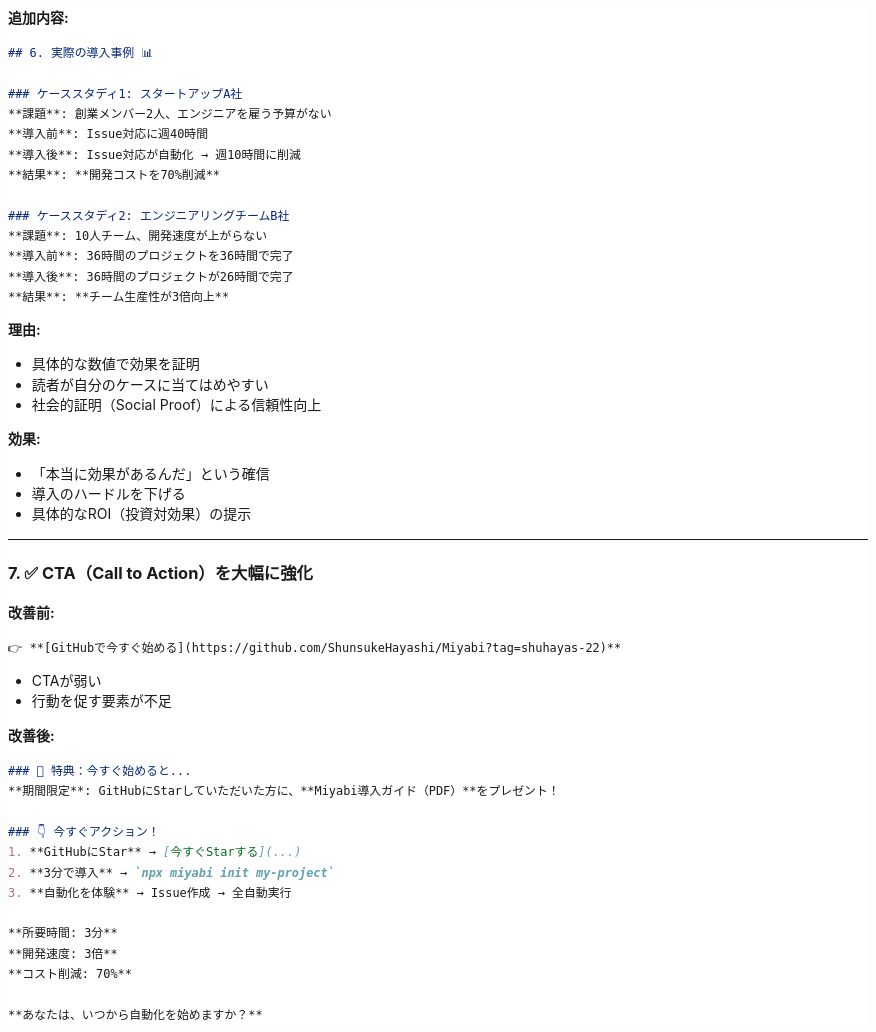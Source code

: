 **追加内容:**
```markdown
## 6. 実際の導入事例 📊

### ケーススタディ1: スタートアップA社
**課題**: 創業メンバー2人、エンジニアを雇う予算がない
**導入前**: Issue対応に週40時間
**導入後**: Issue対応が自動化 → 週10時間に削減
**結果**: **開発コストを70%削減**

### ケーススタディ2: エンジニアリングチームB社
**課題**: 10人チーム、開発速度が上がらない
**導入前**: 36時間のプロジェクトを36時間で完了
**導入後**: 36時間のプロジェクトが26時間で完了
**結果**: **チーム生産性が3倍向上**
```

**理由:**
- 具体的な数値で効果を証明
- 読者が自分のケースに当てはめやすい
- 社会的証明（Social Proof）による信頼性向上

**効果:**
- 「本当に効果があるんだ」という確信
- 導入のハードルを下げる
- 具体的なROI（投資対効果）の提示

---

### 7. ✅ CTA（Call to Action）を大幅に強化

**改善前:**
```markdown
👉 **[GitHubで今すぐ始める](https://github.com/ShunsukeHayashi/Miyabi?tag=shuhayas-22)**
```
- CTAが弱い
- 行動を促す要素が不足

**改善後:**
```markdown
### 🎁 特典：今すぐ始めると...
**期間限定**: GitHubにStarしていただいた方に、**Miyabi導入ガイド（PDF）**をプレゼント！

### 👇 今すぐアクション！
1. **GitHubにStar** → [今すぐStarする](...)
2. **3分で導入** → `npx miyabi init my-project`
3. **自動化を体験** → Issue作成 → 全自動実行

**所要時間: 3分**
**開発速度: 3倍**
**コスト削減: 70%**

**あなたは、いつから自動化を始めますか？**
```
